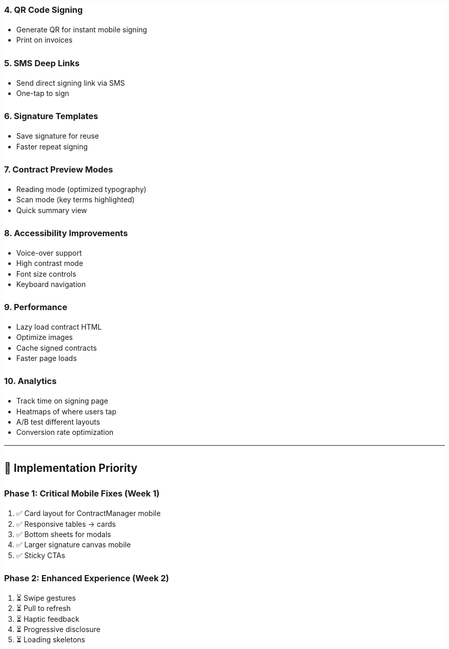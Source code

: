 ### 4. **QR Code Signing**
- Generate QR for instant mobile signing
- Print on invoices

### 5. **SMS Deep Links**
- Send direct signing link via SMS
- One-tap to sign

### 6. **Signature Templates**
- Save signature for reuse
- Faster repeat signing

### 7. **Contract Preview Modes**
- Reading mode (optimized typography)
- Scan mode (key terms highlighted)
- Quick summary view

### 8. **Accessibility Improvements**
- Voice-over support
- High contrast mode
- Font size controls
- Keyboard navigation

### 9. **Performance**
- Lazy load contract HTML
- Optimize images
- Cache signed contracts
- Faster page loads

### 10. **Analytics**
- Track time on signing page
- Heatmaps of where users tap
- A/B test different layouts
- Conversion rate optimization

---

## 🚀 Implementation Priority

### Phase 1: Critical Mobile Fixes (Week 1)
1. ✅ Card layout for ContractManager mobile
2. ✅ Responsive tables → cards
3. ✅ Bottom sheets for modals
4. ✅ Larger signature canvas mobile
5. ✅ Sticky CTAs

### Phase 2: Enhanced Experience (Week 2)
1. ⏳ Swipe gestures
2. ⏳ Pull to refresh
3. ⏳ Haptic feedback
4. ⏳ Progressive disclosure
5. ⏳ Loading skeletons
